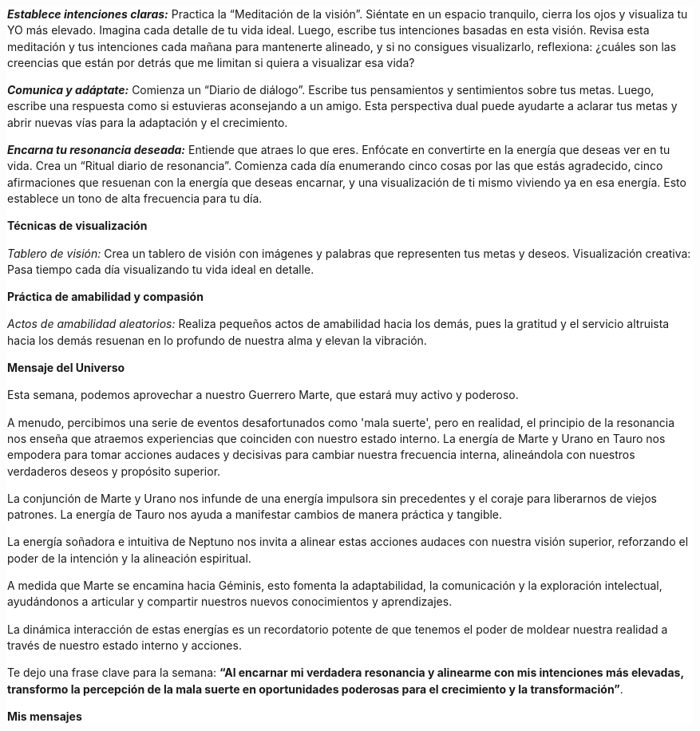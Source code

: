**_Establece intenciones claras:_** Practica la “Meditación de la visión”. Siéntate en un espacio tranquilo, cierra los ojos y visualiza tu YO más elevado. Imagina cada detalle de tu vida ideal. Luego, escribe tus intenciones basadas en esta visión. Revisa esta meditación y tus intenciones cada mañana para mantenerte alineado, y si no consigues visualizarlo, reflexiona: ¿cuáles son las creencias que están por detrás que me limitan si quiera a visualizar esa vida?

**_Comunica y adáptate:_** Comienza un “Diario de diálogo”. Escribe tus pensamientos y sentimientos sobre tus metas. Luego, escribe una respuesta como si estuvieras aconsejando a un amigo. Esta perspectiva dual puede ayudarte a aclarar tus metas y abrir nuevas vías para la adaptación y el crecimiento.

**_Encarna tu resonancia deseada:_** Entiende que atraes lo que eres. Enfócate en convertirte en la energía que deseas ver en tu vida. Crea un “Ritual diario de resonancia”. Comienza cada día enumerando cinco cosas por las que estás agradecido, cinco afirmaciones que resuenan con la energía que deseas encarnar, y una visualización de ti mismo viviendo ya en esa energía. Esto establece un tono de alta frecuencia para tu día.

**Técnicas de visualización**

_Tablero de visión:_ Crea un tablero de visión con imágenes y palabras que representen tus metas y deseos.
Visualización creativa: Pasa tiempo cada día visualizando tu vida ideal en detalle.

**Práctica de amabilidad y compasión**

_Actos de amabilidad aleatorios:_ Realiza pequeños actos de amabilidad hacia los demás, pues la gratitud y el servicio altruista hacia los demás resuenan en lo profundo de nuestra alma y elevan la vibración.

**Mensaje del Universo**

Esta semana, podemos aprovechar a nuestro Guerrero Marte, que estará muy activo y poderoso.

A menudo, percibimos una serie de eventos desafortunados como 'mala suerte', pero en realidad, el principio de la resonancia nos enseña que atraemos experiencias que coinciden con nuestro estado interno. La energía de Marte y Urano en Tauro nos empodera para tomar acciones audaces y decisivas para cambiar nuestra frecuencia interna, alineándola con nuestros verdaderos deseos y propósito superior.

La conjunción de Marte y Urano nos infunde de una energía impulsora sin precedentes y el coraje para liberarnos de viejos patrones. La energía de Tauro nos ayuda a manifestar cambios de manera práctica y tangible.

La energía soñadora e intuitiva de Neptuno nos invita a alinear estas acciones audaces con nuestra visión superior, reforzando el poder de la intención y la alineación espiritual.

A medida que Marte se encamina hacia Géminis, esto fomenta la adaptabilidad, la comunicación y la exploración intelectual, ayudándonos a articular y compartir nuestros nuevos conocimientos y aprendizajes.

La dinámica interacción de estas energías es un recordatorio potente de que tenemos el poder de moldear nuestra realidad a través de nuestro estado interno y acciones.

Te dejo una frase clave para la semana: **“Al encarnar mi verdadera resonancia y alinearme con mis intenciones más elevadas, transformo la percepción de la mala suerte en oportunidades poderosas para el crecimiento y la transformación”**.

**Mis mensajes**
